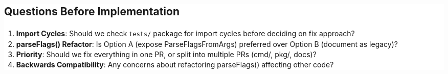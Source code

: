## Questions Before Implementation

1. **Import Cycles**: Should we check `tests/` package for import cycles before deciding on fix approach?
2. **parseFlags() Refactor**: Is Option A (expose ParseFlagsFromArgs) preferred over Option B (document as legacy)?
3. **Priority**: Should we fix everything in one PR, or split into multiple PRs (cmd/, pkg/, docs)?
4. **Backwards Compatibility**: Any concerns about refactoring parseFlags() affecting other code?
